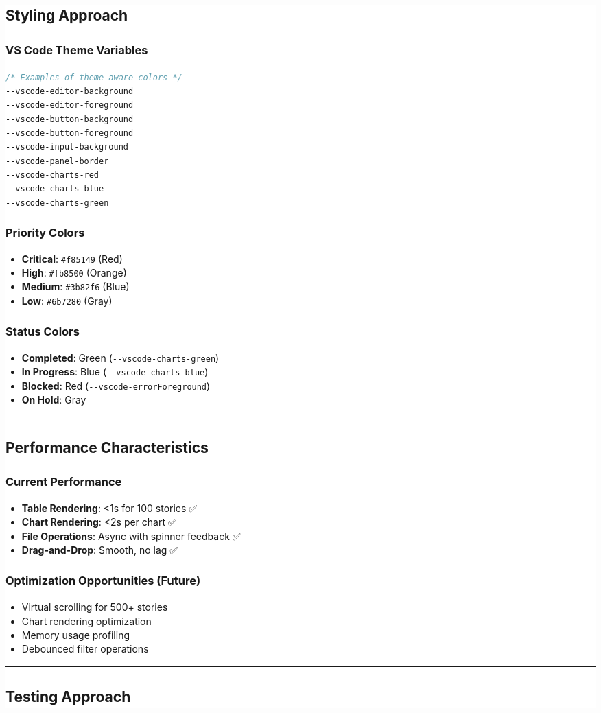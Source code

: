 
## Styling Approach

### VS Code Theme Variables
```css
/* Examples of theme-aware colors */
--vscode-editor-background
--vscode-editor-foreground
--vscode-button-background
--vscode-button-foreground
--vscode-input-background
--vscode-panel-border
--vscode-charts-red
--vscode-charts-blue
--vscode-charts-green
```

### Priority Colors
- **Critical**: `#f85149` (Red)
- **High**: `#fb8500` (Orange)
- **Medium**: `#3b82f6` (Blue)
- **Low**: `#6b7280` (Gray)

### Status Colors
- **Completed**: Green (`--vscode-charts-green`)
- **In Progress**: Blue (`--vscode-charts-blue`)
- **Blocked**: Red (`--vscode-errorForeground`)
- **On Hold**: Gray

---

## Performance Characteristics

### Current Performance
- **Table Rendering**: <1s for 100 stories ✅
- **Chart Rendering**: <2s per chart ✅
- **File Operations**: Async with spinner feedback ✅
- **Drag-and-Drop**: Smooth, no lag ✅

### Optimization Opportunities (Future)
- Virtual scrolling for 500+ stories
- Chart rendering optimization
- Memory usage profiling
- Debounced filter operations

---

## Testing Approach
